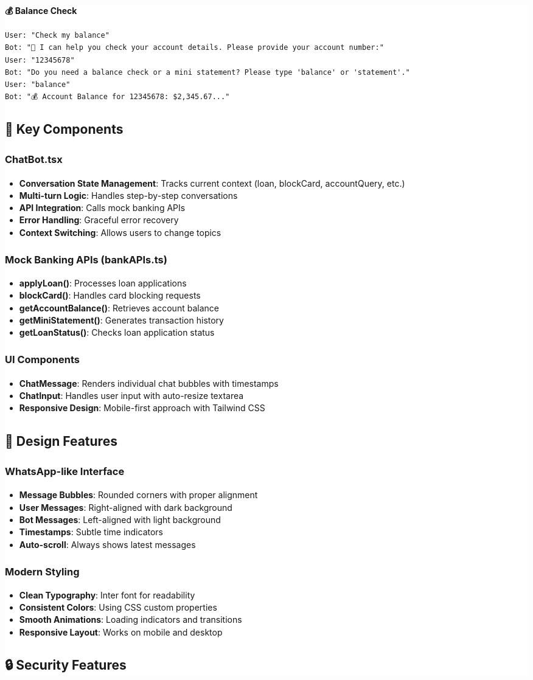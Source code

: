 #### 💰 Balance Check
```
User: "Check my balance"
Bot: "🏦 I can help you check your account details. Please provide your account number:"
User: "12345678"
Bot: "Do you need a balance check or a mini statement? Please type 'balance' or 'statement'."
User: "balance"
Bot: "💰 Account Balance for 12345678: $2,345.67..."
```

## 🔧 Key Components

### ChatBot.tsx
- **Conversation State Management**: Tracks current context (loan, blockCard, accountQuery, etc.)
- **Multi-turn Logic**: Handles step-by-step conversations
- **API Integration**: Calls mock banking APIs
- **Error Handling**: Graceful error recovery
- **Context Switching**: Allows users to change topics

### Mock Banking APIs (bankAPIs.ts)
- **applyLoan()**: Processes loan applications
- **blockCard()**: Handles card blocking requests
- **getAccountBalance()**: Retrieves account balance
- **getMiniStatement()**: Generates transaction history
- **getLoanStatus()**: Checks loan application status

### UI Components
- **ChatMessage**: Renders individual chat bubbles with timestamps
- **ChatInput**: Handles user input with auto-resize textarea
- **Responsive Design**: Mobile-first approach with Tailwind CSS

## 🎨 Design Features

### WhatsApp-like Interface
- **Message Bubbles**: Rounded corners with proper alignment
- **User Messages**: Right-aligned with dark background
- **Bot Messages**: Left-aligned with light background
- **Timestamps**: Subtle time indicators
- **Auto-scroll**: Always shows latest messages

### Modern Styling
- **Clean Typography**: Inter font for readability
- **Consistent Colors**: Using CSS custom properties
- **Smooth Animations**: Loading indicators and transitions
- **Responsive Layout**: Works on mobile and desktop

## 🔒 Security Features
